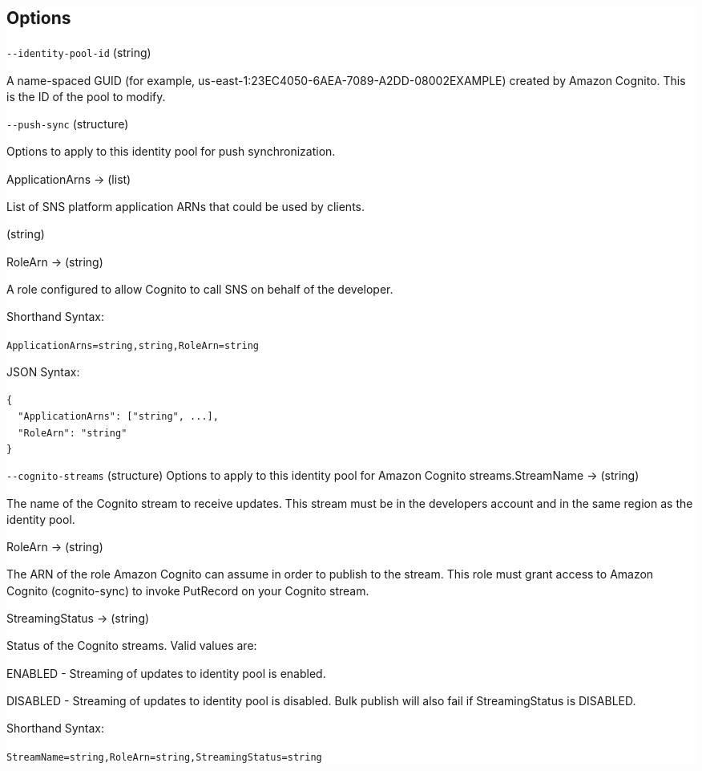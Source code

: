 ## Options

`--identity-pool-id` (string)

A name-spaced GUID (for example, us-east-1:23EC4050-6AEA-7089-A2DD-08002EXAMPLE) created by Amazon Cognito. This is the ID of the pool to modify.

`--push-sync` (structure)

Options to apply to this identity pool for push synchronization.

ApplicationArns -> (list)

List of SNS platform application ARNs that could be used by clients.

(string)

RoleArn -> (string)

A role configured to allow Cognito to call SNS on behalf of the developer.

Shorthand Syntax:

```
ApplicationArns=string,string,RoleArn=string
```

JSON Syntax:

```
{
  "ApplicationArns": ["string", ...],
  "RoleArn": "string"
}
```

`--cognito-streams` (structure)
Options to apply to this identity pool for Amazon Cognito streams.StreamName -> (string)

The name of the Cognito stream to receive updates. This stream must be in the developers account and in the same region as the identity pool.

RoleArn -> (string)

The ARN of the role Amazon Cognito can assume in order to publish to the stream. This role must grant access to Amazon Cognito (cognito-sync) to invoke PutRecord on your Cognito stream.

StreamingStatus -> (string)

Status of the Cognito streams. Valid values are:

ENABLED - Streaming of updates to identity pool is enabled.

DISABLED - Streaming of updates to identity pool is disabled. Bulk publish will also fail if StreamingStatus is DISABLED.

Shorthand Syntax:

```
StreamName=string,RoleArn=string,StreamingStatus=string
```
